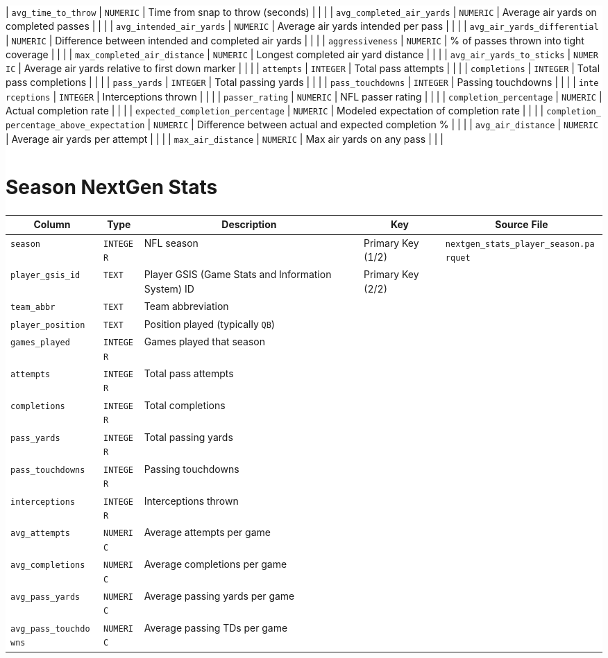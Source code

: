 | `avg_time_to_throw`                       | `NUMERIC` | Time from snap to throw (seconds)                   |                   |                                       |
| `avg_completed_air_yards`                 | `NUMERIC` | Average air yards on completed passes               |                   |                                       |
| `avg_intended_air_yards`                  | `NUMERIC` | Average air yards intended per pass                 |                   |                                       |
| `avg_air_yards_differential`              | `NUMERIC` | Difference between intended and completed air yards |                   |                                       |
| `aggressiveness`                          | `NUMERIC` | % of passes thrown into tight coverage              |                   |                                       |
| `max_completed_air_distance`              | `NUMERIC` | Longest completed air yard distance                 |                   |                                       |
| `avg_air_yards_to_sticks`                 | `NUMERIC` | Average air yards relative to first down marker     |                   |                                       |
| `attempts`                                | `INTEGER` | Total pass attempts                                 |                   |                                       |
| `completions`                             | `INTEGER` | Total pass completions                              |                   |                                       |
| `pass_yards`                              | `INTEGER` | Total passing yards                                 |                   |                                       |
| `pass_touchdowns`                         | `INTEGER` | Passing touchdowns                                  |                   |                                       |
| `interceptions`                           | `INTEGER` | Interceptions thrown                                |                   |                                       |
| `passer_rating`                           | `NUMERIC` | NFL passer rating                                   |                   |                                       |
| `completion_percentage`                   | `NUMERIC` | Actual completion rate                              |                   |                                       |
| `expected_completion_percentage`          | `NUMERIC` | Modeled expectation of completion rate              |                   |                                       |
| `completion_percentage_above_expectation` | `NUMERIC` | Difference between actual and expected completion % |                   |                                       |
| `avg_air_distance`                        | `NUMERIC` | Average air yards per attempt                       |                   |                                       |
| `max_air_distance`                        | `NUMERIC` | Max air yards on any pass                           |                   |                                       |

# Season NextGen Stats
| Column                                    | Type      | Description                                               | Key               | Source File                           |
| ----------------------------------------- | --------- | --------------------------------------------------------- | ----------------- | ------------------------------------- |
| `season`                                  | `INTEGER` | NFL season                                                | Primary Key (1/2) | `nextgen_stats_player_season.parquet` |
| `player_gsis_id`                          | `TEXT`    | Player GSIS (Game Stats and Information System) ID        | Primary Key (2/2) |                                       |
| `team_abbr`                               | `TEXT`    | Team abbreviation                                         |                   |                                       |
| `player_position`                         | `TEXT`    | Position played (typically `QB`)                          |                   |                                       |
| `games_played`                            | `INTEGER` | Games played that season                                  |                   |                                       |
| `attempts`                                | `INTEGER` | Total pass attempts                                       |                   |                                       |
| `completions`                             | `INTEGER` | Total completions                                         |                   |                                       |
| `pass_yards`                              | `INTEGER` | Total passing yards                                       |                   |                                       |
| `pass_touchdowns`                         | `INTEGER` | Passing touchdowns                                        |                   |                                       |
| `interceptions`                           | `INTEGER` | Interceptions thrown                                      |                   |                                       |
| `avg_attempts`                            | `NUMERIC` | Average attempts per game                                 |                   |                                       |
| `avg_completions`                         | `NUMERIC` | Average completions per game                              |                   |                                       |
| `avg_pass_yards`                          | `NUMERIC` | Average passing yards per game                            |                   |                                       |
| `avg_pass_touchdowns`                     | `NUMERIC` | Average passing TDs per game                              |                   |                                       |